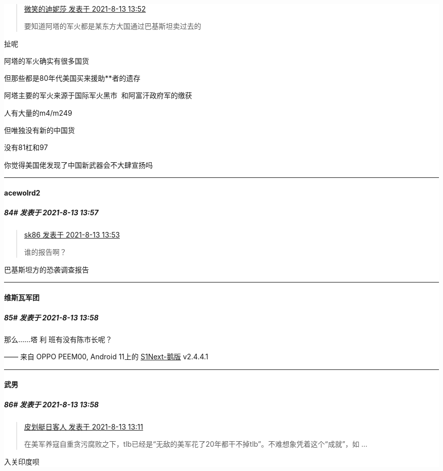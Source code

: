 
<blockquote><a href="httphttps://bbs.saraba1st.com/2b/forum.php?mod=redirect&amp;goto=findpost&amp;pid=52355176&amp;ptid=2020557" target="_blank">微笑的迪妮莎 发表于 2021-8-13 13:52</a>

要知道阿塔的军火都是某东方大国通过巴基斯坦卖过去的</blockquote>
扯呢


阿塔的军火确实有很多国货


但那些都是80年代美国买来援助**者的遗存


阿塔主要的军火来源于国际军火黑市  和阿富汗政府军的缴获


人有大量的m4/m249


但唯独没有新的中国货

没有81杠和97


你觉得美国佬发现了中国新武器会不大肆宣扬吗


*****

####  acewolrd2  
##### 84#       发表于 2021-8-13 13:57


<blockquote><a href="httphttps://bbs.saraba1st.com/2b/forum.php?mod=redirect&amp;goto=findpost&amp;pid=52355179&amp;ptid=2020557" target="_blank">sk86 发表于 2021-8-13 13:53</a>

谁的报告啊？</blockquote>
巴基斯坦方的恐袭调查报告


*****

####  维斯瓦军团  
##### 85#       发表于 2021-8-13 13:58


那么……塔 利 班有没有陈市长呢？

—— 来自 OPPO PEEM00, Android 11上的 [S1Next-鹅版](https://github.com/ykrank/S1-Next/releases) v2.4.4.1


*****

####  武男  
##### 86#       发表于 2021-8-13 13:58


<blockquote><a href="httphttps://bbs.saraba1st.com/2b/forum.php?mod=redirect&amp;goto=findpost&amp;pid=52354644&amp;ptid=2020557" target="_blank">皮划艇日客人 发表于 2021-8-13 13:11</a>

在美军养寇自重贪污腐败之下，tlb已经是“无敌的美军花了20年都干不掉tlb”。不难想象凭着这个“成就”，如 ...</blockquote>
入关印度呗
